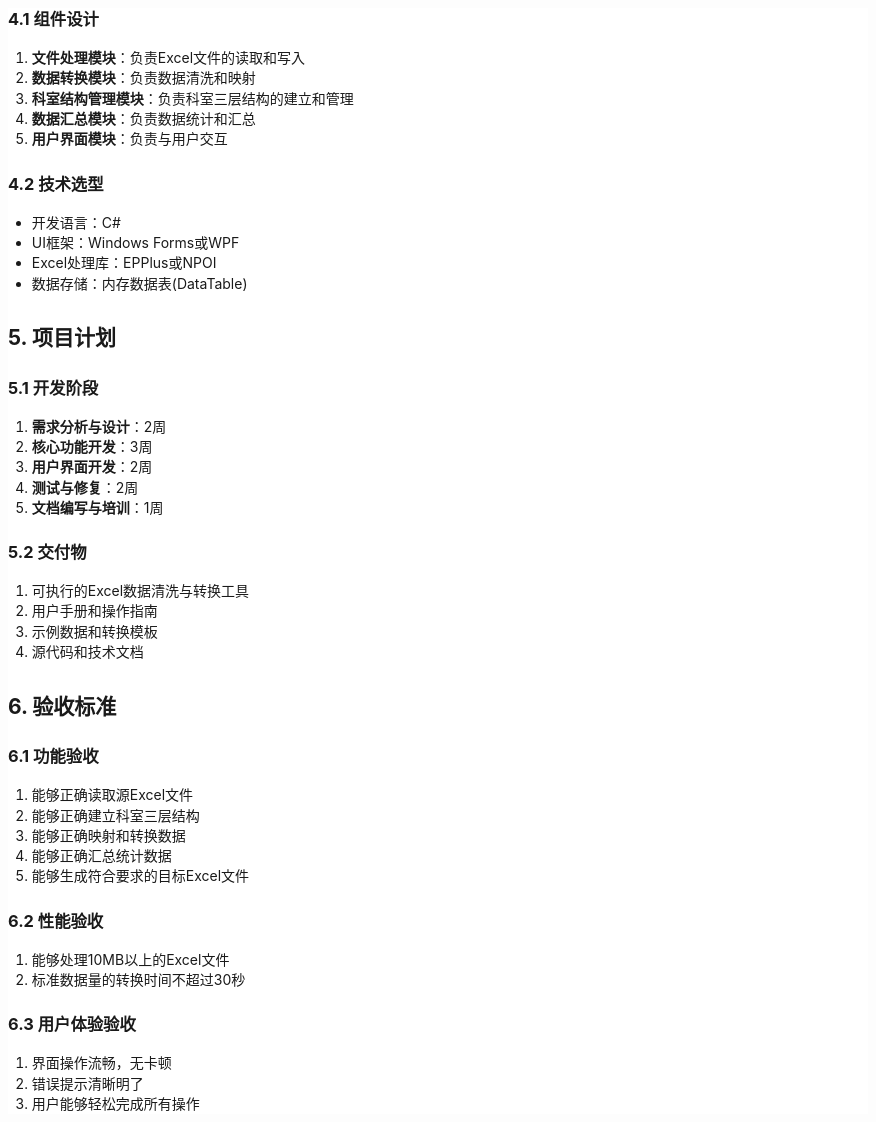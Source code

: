 ### 4.1 组件设计
1. **文件处理模块**：负责Excel文件的读取和写入
2. **数据转换模块**：负责数据清洗和映射
3. **科室结构管理模块**：负责科室三层结构的建立和管理
4. **数据汇总模块**：负责数据统计和汇总
5. **用户界面模块**：负责与用户交互

### 4.2 技术选型
- 开发语言：C#
- UI框架：Windows Forms或WPF
- Excel处理库：EPPlus或NPOI
- 数据存储：内存数据表(DataTable)

## 5. 项目计划

### 5.1 开发阶段
1. **需求分析与设计**：2周
2. **核心功能开发**：3周
3. **用户界面开发**：2周
4. **测试与修复**：2周
5. **文档编写与培训**：1周

### 5.2 交付物
1. 可执行的Excel数据清洗与转换工具
2. 用户手册和操作指南
3. 示例数据和转换模板
4. 源代码和技术文档

## 6. 验收标准

### 6.1 功能验收
1. 能够正确读取源Excel文件
2. 能够正确建立科室三层结构
3. 能够正确映射和转换数据
4. 能够正确汇总统计数据
5. 能够生成符合要求的目标Excel文件

### 6.2 性能验收
1. 能够处理10MB以上的Excel文件
2. 标准数据量的转换时间不超过30秒

### 6.3 用户体验验收
1. 界面操作流畅，无卡顿
2. 错误提示清晰明了
3. 用户能够轻松完成所有操作 